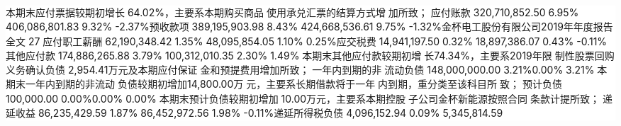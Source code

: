 本期末应付票据较期初增长
64.02%，主要系本期购买商品
使用承兑汇票的结算方式增
加所致；
应付账款
320,710,852.50
6.95%
406,086,801.83
9.32%
-2.37%预收款项
389,195,903.98
8.43%
424,668,536.61
9.75%
-1.32%金杯电工股份有限公司2019年年度报告全文
27
应付职工薪酬
62,190,348.42
1.35%
48,095,854.05
1.10%
0.25%应交税费
14,941,197.50
0.32%
18,897,386.07
0.43%
-0.11%其他应付款
174,886,265.88
3.79%
100,312,010.35
2.30%
1.49%
本期末其他应付款较期初增
长74.34%，主要系2019年限
制性股票回购义务确认负债
2,954.41万元及本期应付保证
金和预提费用增加所致；
一年内到期的非
流动负债
148,000,000.00
3.21%0.00%
3.21%
本期末一年内到期的非流动
负债较期初增加14,800.00万
元，主要系长期借款将于一年
内到期，重分类至该科目所
致；
预计负债
100,000.00
0.00%0.00%
0.00%
本期末预计负债较期初增加
10.00万元，主要系本期控股
子公司金杯新能源按照合同
条款计提所致；
递延收益
86,235,429.59
1.87%
86,452,972.56
1.98%
-0.11%递延所得税负债
4,096,152.94
0.09%
5,345,814.59